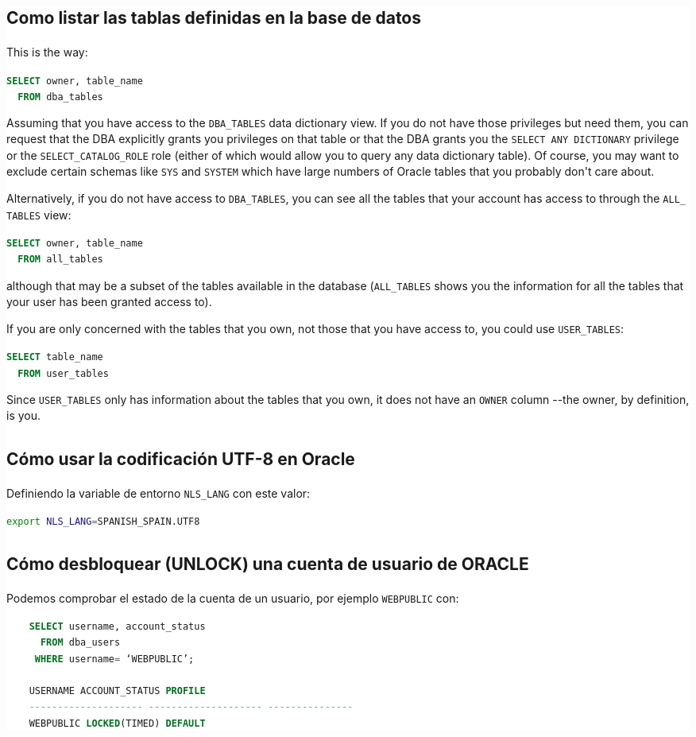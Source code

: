 ## Como listar las tablas definidas en la base de datos

This is the way:

```sql
SELECT owner, table_name
  FROM dba_tables
```

Assuming that you have access to the `DBA_TABLES` data dictionary view.  If you do not have
those privileges but need them, you can request that the DBA explicitly grants you
privileges on that table or that the DBA grants you the `SELECT ANY DICTIONARY` privilege or
the `SELECT_CATALOG_ROLE` role (either of which would allow you to query any data dictionary
table). Of course, you may want to exclude certain schemas like `SYS` and `SYSTEM` which
have large numbers of Oracle tables that you probably don\'t care about.

Alternatively, if you do not have access to `DBA_TABLES`, you can see all the tables that
your account has access to through the `ALL_TABLES` view:

```sql
SELECT owner, table_name
  FROM all_tables
```

although that may be a subset of the tables available in the database (`ALL_TABLES` shows
you the information for all the tables that your user has been granted access to).

If you are only concerned with the tables that you own, not those that you have access to,
you could use `USER_TABLES`:

```sql
SELECT table_name
  FROM user_tables
```

Since `USER_TABLES` only has information about the tables that you own,
it does not have an `OWNER` column --the owner, by definition, is you.


## Cómo usar la codificación UTF-8 en Oracle

Definiendo la variable de entorno `NLS_LANG` con este valor:

```bash
export NLS_LANG=SPANISH_SPAIN.UTF8
```

## Cómo desbloquear (UNLOCK) una cuenta de usuario de ORACLE

Podemos comprobar el estado de la cuenta de un usuario, por ejemplo
`WEBPUBLIC` con:

```sql
    SELECT username, account_status
      FROM dba_users
     WHERE username= ‘WEBPUBLIC’;

    USERNAME ACCOUNT_STATUS PROFILE
    -------------------- -------------------- ---------------
    WEBPUBLIC LOCKED(TIMED) DEFAULT
```
